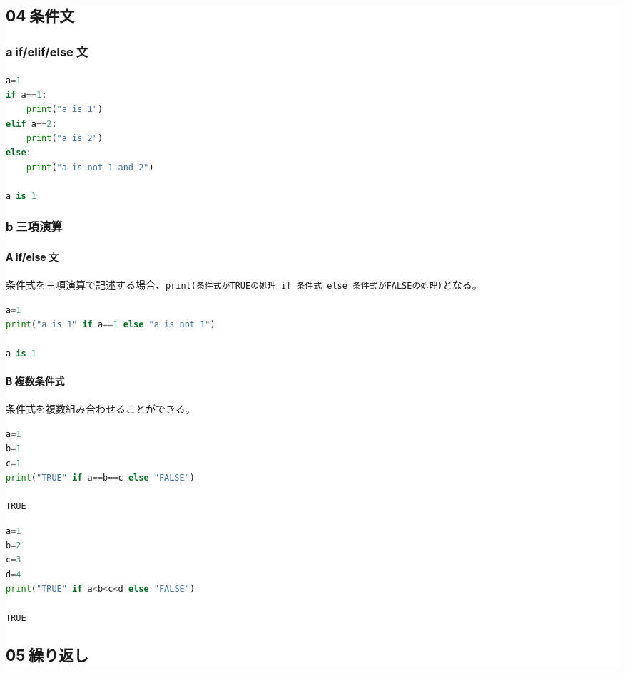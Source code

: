 ## 04 条件文

### a if/elif/else 文

```python
a=1
if a==1:
    print("a is 1")
elif a==2:
    print("a is 2")
else:
    print("a is not 1 and 2")

a is 1
```

### b 三項演算

#### A if/else 文

条件式を三項演算で記述する場合、`print(条件式がTRUEの処理 if 条件式 else 条件式がFALSEの処理)`となる。

```python
a=1
print("a is 1" if a==1 else "a is not 1")

a is 1
```

#### B 複数条件式

条件式を複数組み合わせることができる。

```python
a=1
b=1
c=1
print("TRUE" if a==b==c else "FALSE")

TRUE
```

```python
a=1
b=2
c=3
d=4
print("TRUE" if a<b<c<d else "FALSE")

TRUE
```

## 05 繰り返し
